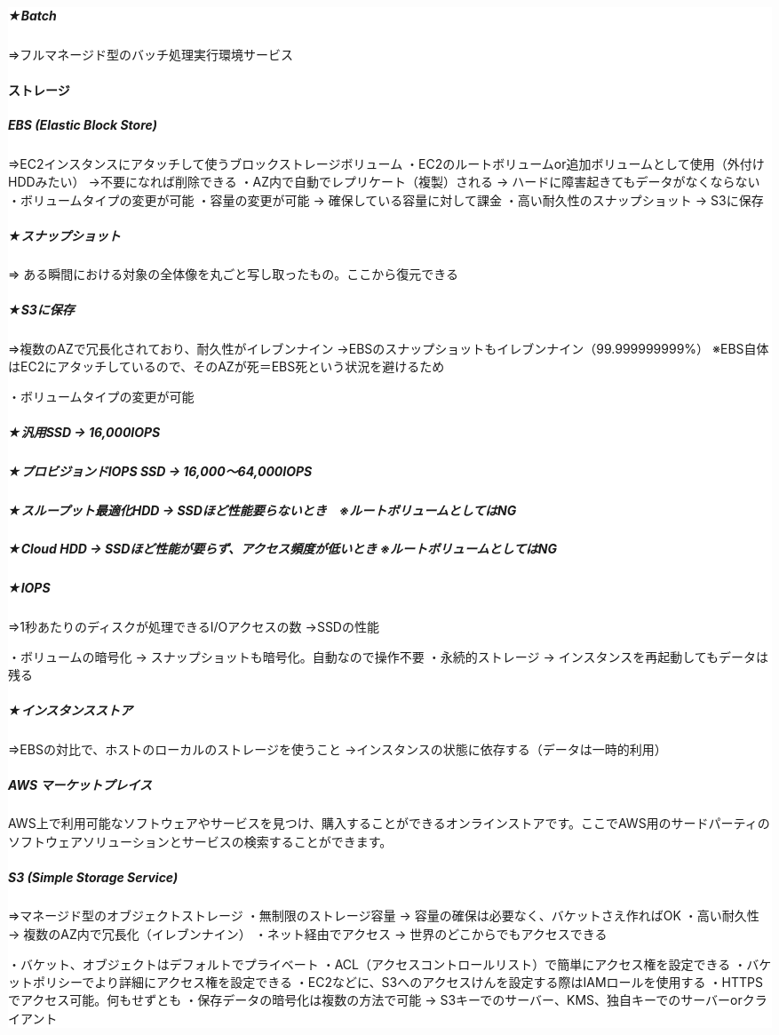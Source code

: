 ##### ★Batch
⇒フルマネージド型のバッチ処理実行環境サービス

#### ストレージ
##### EBS (Elastic Block Store)
⇒EC2インスタンスにアタッチして使うブロックストレージボリューム
・EC2のルートボリュームor追加ボリュームとして使用（外付けHDDみたい）
    →不要になれば削除できる
・AZ内で自動でレプリケート（複製）される → ハードに障害起きてもデータがなくならない
・ボリュームタイプの変更が可能
・容量の変更が可能 → 確保している容量に対して課金
・高い耐久性のスナップショット → S3に保存

##### ★スナップショット
⇒ ある瞬間における対象の全体像を丸ごと写し取ったもの。ここから復元できる

##### ★S3に保存
⇒複数のAZで冗長化されており、耐久性がイレブンナイン
→EBSのスナップショットもイレブンナイン（99.999999999%）
※EBS自体はEC2にアタッチしているので、そのAZが死＝EBS死という状況を避けるため

・ボリュームタイプの変更が可能

##### ★汎用SSD → 16,000IOPS

##### ★プロビジョンドIOPS SSD → 16,000〜64,000IOPS

##### ★スループット最適化HDD → SSDほど性能要らないとき　※ルートボリュームとしてはNG

##### ★Cloud HDD → SSDほど性能が要らず、アクセス頻度が低いとき ※ルートボリュームとしてはNG

##### ★IOPS
⇒1秒あたりのディスクが処理できるI/Oアクセスの数
→SSDの性能

・ボリュームの暗号化 → スナップショットも暗号化。自動なので操作不要
・永続的ストレージ → インスタンスを再起動してもデータは残る

##### ★インスタンスストア
⇒EBSの対比で、ホストのローカルのストレージを使うこと
→インスタンスの状態に依存する（データは一時的利用）

##### AWS マーケットプレイス
AWS上で利用可能なソフトウェアやサービスを見つけ、購入することができるオンラインストアです。ここでAWS用のサードパーティのソフトウェアソリューションとサービスの検索することができます。

##### S3 (Simple Storage Service)
⇒マネージド型のオブジェクトストレージ
・無制限のストレージ容量 → 容量の確保は必要なく、バケットさえ作ればOK
・高い耐久性 → 複数のAZ内で冗長化（イレブンナイン）
・ネット経由でアクセス → 世界のどこからでもアクセスできる

・バケット、オブジェクトはデフォルトでプライベート
・ACL（アクセスコントロールリスト）で簡単にアクセス権を設定できる
・バケットポリシーでより詳細にアクセス権を設定できる
・EC2などに、S3へのアクセスけんを設定する際はIAMロールを使用する
・HTTPSでアクセス可能。何もせずとも
・保存データの暗号化は複数の方法で可能 → S3キーでのサーバー、KMS、独自キーでのサーバーorクライアント
